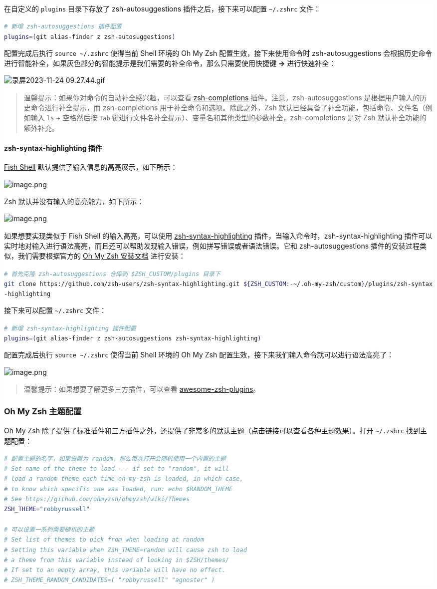 在自定义的 `plugins` 目录下存放了 zsh-autosuggestions 插件之后，接下来可以配置 `~/.zshrc` 文件：

``` bash
# 新增 zsh-autosuggestions 插件配置
plugins=(git alias-finder z zsh-autosuggestions)
```

配置完成后执行 `source ~/.zshrc` 使得当前 Shell 环境的 Oh My Zsh 配置生效，接下来使用命令时 zsh-autosuggestions 会根据历史命令进行智能补全，如果灰色部分的智能提示是我们需要的补全命令，那么只需要使用快捷键 **→** 进行快速补全：

![录屏2023-11-24 09.27.44.gif](https://p6-juejin.byteimg.com/tos-cn-i-k3u1fbpfcp/f17af5f2c49b4365b916e5b87acfb8a2~tplv-k3u1fbpfcp-jj-mark:0:0:0:0:q75.image#?w=1086&h=426&s=61967&e=gif&f=28&b=373833)

> 温馨提示：如果你对命令的自动补全感兴趣，可以查看 [zsh-completions](https://github.com/zsh-users/zsh-completions) 插件。注意，zsh-autosuggestions 是根据用户输入的历史命令进行补全提示，而 zsh-completions 用于补全命令和选项。除此之外，Zsh 默认已经具备了补全功能，包括命令、文件名（例如输入 `ls` + 空格然后按 `Tab` 键进行文件名补全提示）、变量名和其他类型的参数补全，zsh-completions 是对 Zsh 默认补全功能的额外补充。

#### zsh-syntax-highlighting 插件

[Fish Shell](https://fishshell.com/) 默认提供了输入信息的高亮展示，如下所示：

![image.png](https://p1-juejin.byteimg.com/tos-cn-i-k3u1fbpfcp/078b4bbda338471eba8ff5c98b730789~tplv-k3u1fbpfcp-jj-mark:0:0:0:0:q75.image#?w=1140&h=420&s=20177&e=png&b=000000)

Zsh 默认并没有输入的高亮能力，如下所示：

![image.png](https://p6-juejin.byteimg.com/tos-cn-i-k3u1fbpfcp/e9b3b05fa1d24acbae984d04a23021c1~tplv-k3u1fbpfcp-jj-mark:0:0:0:0:q75.image#?w=2180&h=318&s=575790&e=png&b=303636)

如果想要实现类似于 Fish Shell 的输入高亮，可以使用 [zsh-syntax-highlighting](https://github.com/zsh-users/zsh-syntax-highlighting) 插件，当输入命令时，zsh-syntax-highlighting 插件可以实时地对输入进行语法高亮，而且还可以帮助发现输入错误，例如拼写错误或者语法错误。它和 zsh-autosuggestions 插件的安装过程类似，我们需要根据官方的 [Oh My Zsh 安装文档](https://github.com/zsh-users/zsh-syntax-highlighting/blob/master/INSTALL.md#oh-my-zsh) 进行安装：

``` bash
# 首先克隆 zsh-autosuggestions 仓库到 $ZSH_CUSTOM/plugins 目录下
git clone https://github.com/zsh-users/zsh-syntax-highlighting.git ${ZSH_CUSTOM:-~/.oh-my-zsh/custom}/plugins/zsh-syntax-highlighting
```

接下来可以配置 `~/.zshrc` 文件：

``` bash
# 新增 zsh-syntax-highlighting 插件配置
plugins=(git alias-finder z zsh-autosuggestions zsh-syntax-highlighting)
```

配置完成后执行 `source ~/.zshrc` 使得当前 Shell 环境的 Oh My Zsh 配置生效，接下来我们输入命令就可以进行语法高亮了：

![image.png](https://p6-juejin.byteimg.com/tos-cn-i-k3u1fbpfcp/22df270d94f94a17af0d9fe69103df23~tplv-k3u1fbpfcp-jj-mark:0:0:0:0:q75.image#?w=2178&h=312&s=555330&e=png&b=2f3435)

> 温馨提示：如果想要了解更多三方插件，可以查看 [awesome-zsh-plugins](https://github.com/unixorn/awesome-zsh-plugins)。


### Oh My Zsh 主题配置

Oh My Zsh 除了提供了标准插件和三方插件之外，还提供了非常多的[默认主题](https://github.com/ohmyzsh/ohmyzsh/wiki/Themes)（点击链接可以查看各种主题效果）。打开 `~/.zshrc` 找到主题配置：

``` bash
# 配置主题的名字，如果设置为 random，那么每次打开会随机使用一个内置的主题
# Set name of the theme to load --- if set to "random", it will
# load a random theme each time oh-my-zsh is loaded, in which case,
# to know which specific one was loaded, run: echo $RANDOM_THEME
# See https://github.com/ohmyzsh/ohmyzsh/wiki/Themes
ZSH_THEME="robbyrussell"

# 可以设置一系列需要随机的主题
# Set list of themes to pick from when loading at random
# Setting this variable when ZSH_THEME=random will cause zsh to load
# a theme from this variable instead of looking in $ZSH/themes/
# If set to an empty array, this variable will have no effect.
# ZSH_THEME_RANDOM_CANDIDATES=( "robbyrussell" "agnoster" )
```